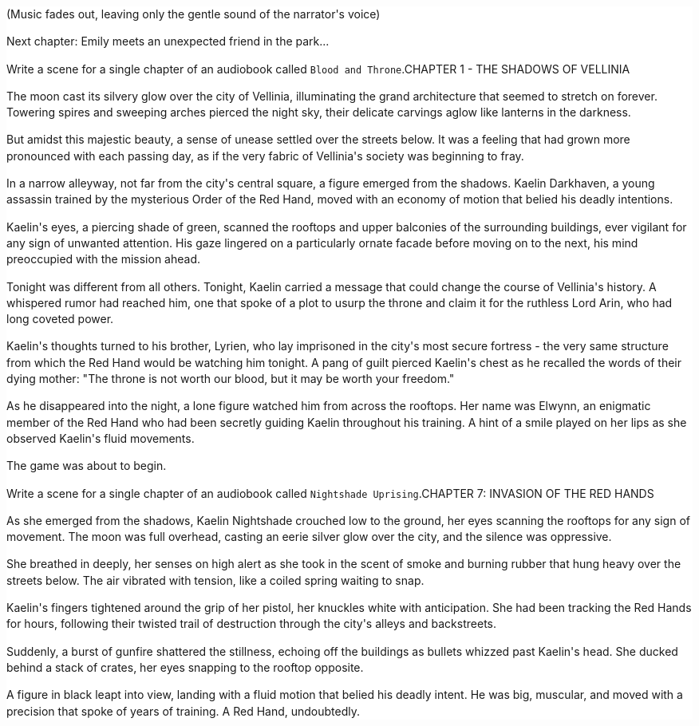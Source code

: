 (Music fades out, leaving only the gentle sound of the narrator's voice)

Next chapter: Emily meets an unexpected friend in the park...<end>

Write a scene for a single chapter of an audiobook called `Blood and Throne`.<start>CHAPTER 1 - THE SHADOWS OF VELLINIA

The moon cast its silvery glow over the city of Vellinia, illuminating the grand architecture that seemed to stretch on forever. Towering spires and sweeping arches pierced the night sky, their delicate carvings aglow like lanterns in the darkness.

But amidst this majestic beauty, a sense of unease settled over the streets below. It was a feeling that had grown more pronounced with each passing day, as if the very fabric of Vellinia's society was beginning to fray.

In a narrow alleyway, not far from the city's central square, a figure emerged from the shadows. Kaelin Darkhaven, a young assassin trained by the mysterious Order of the Red Hand, moved with an economy of motion that belied his deadly intentions.

Kaelin's eyes, a piercing shade of green, scanned the rooftops and upper balconies of the surrounding buildings, ever vigilant for any sign of unwanted attention. His gaze lingered on a particularly ornate facade before moving on to the next, his mind preoccupied with the mission ahead.

Tonight was different from all others. Tonight, Kaelin carried a message that could change the course of Vellinia's history. A whispered rumor had reached him, one that spoke of a plot to usurp the throne and claim it for the ruthless Lord Arin, who had long coveted power.

Kaelin's thoughts turned to his brother, Lyrien, who lay imprisoned in the city's most secure fortress - the very same structure from which the Red Hand would be watching him tonight. A pang of guilt pierced Kaelin's chest as he recalled the words of their dying mother: "The throne is not worth our blood, but it may be worth your freedom."

As he disappeared into the night, a lone figure watched him from across the rooftops. Her name was Elwynn, an enigmatic member of the Red Hand who had been secretly guiding Kaelin throughout his training. A hint of a smile played on her lips as she observed Kaelin's fluid movements.

The game was about to begin.<end>

Write a scene for a single chapter of an audiobook called `Nightshade Uprising`.<start>CHAPTER 7: INVASION OF THE RED HANDS

As she emerged from the shadows, Kaelin Nightshade crouched low to the ground, her eyes scanning the rooftops for any sign of movement. The moon was full overhead, casting an eerie silver glow over the city, and the silence was oppressive.

She breathed in deeply, her senses on high alert as she took in the scent of smoke and burning rubber that hung heavy over the streets below. The air vibrated with tension, like a coiled spring waiting to snap.

Kaelin's fingers tightened around the grip of her pistol, her knuckles white with anticipation. She had been tracking the Red Hands for hours, following their twisted trail of destruction through the city's alleys and backstreets.

Suddenly, a burst of gunfire shattered the stillness, echoing off the buildings as bullets whizzed past Kaelin's head. She ducked behind a stack of crates, her eyes snapping to the rooftop opposite.

A figure in black leapt into view, landing with a fluid motion that belied his deadly intent. He was big, muscular, and moved with a precision that spoke of years of training. A Red Hand, undoubtedly.
